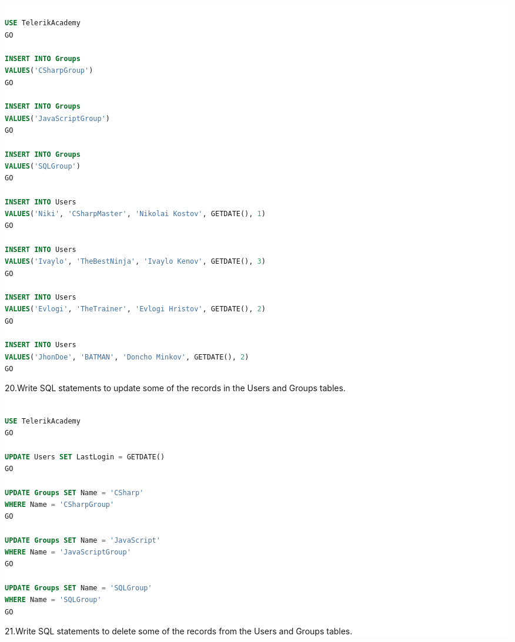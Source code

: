 ```sql

USE TelerikAcademy
GO

INSERT INTO Groups
VALUES('CSharpGroup')
GO

INSERT INTO Groups
VALUES('JavaScriptGroup')
GO

INSERT INTO Groups
VALUES('SQLGroup')
GO

INSERT INTO Users
VALUES('Niki', 'CSharpMaster', 'Nikolai Kostov', GETDATE(), 1)
GO

INSERT INTO Users
VALUES('Ivaylo', 'TheBestNinja', 'Ivaylo Kenov', GETDATE(), 3)
GO

INSERT INTO Users
VALUES('Evlogi', 'TheTrainer', 'Evlogi Hristov', GETDATE(), 2)
GO

INSERT INTO Users
VALUES('JhonDoe', 'BATMAN', 'Doncho Minkov', GETDATE(), 2)
GO

```
20.Write SQL statements to update some of the records in the Users and Groups tables.

```sql

USE TelerikAcademy
GO

UPDATE Users SET LastLogin = GETDATE()
GO

UPDATE Groups SET Name = 'CSharp'
WHERE Name = 'CSharpGroup'
GO

UPDATE Groups SET Name = 'JavaScript'
WHERE Name = 'JavaScriptGroup'
GO

UPDATE Groups SET Name = 'SQLGroup'
WHERE Name = 'SQLGroup'
GO

```
21.Write SQL statements to delete some of the records from the Users and Groups tables.
